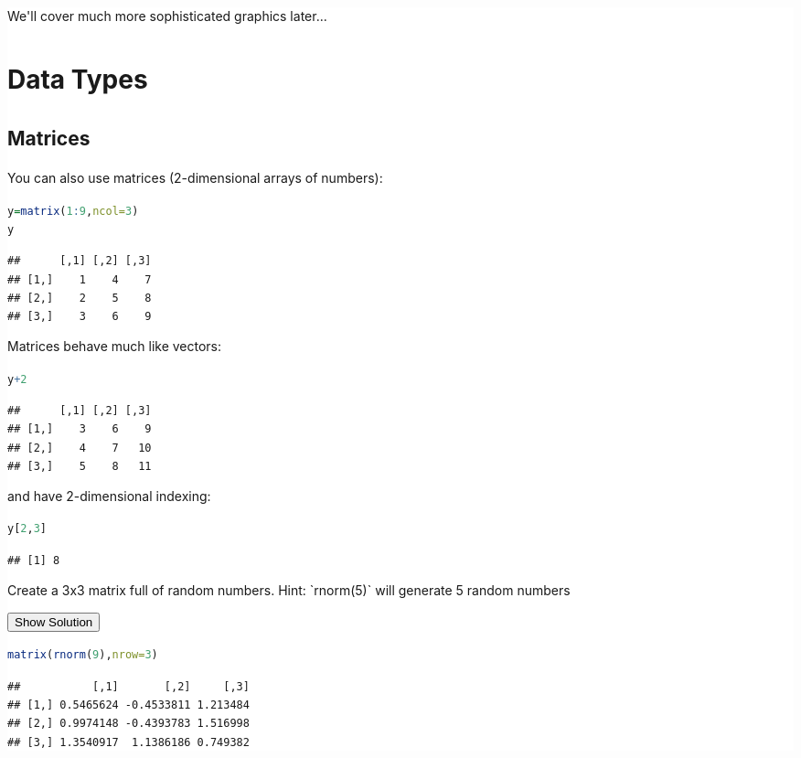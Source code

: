 We'll cover much more sophisticated graphics later...

# Data Types

## Matrices
You can also use matrices (2-dimensional arrays of numbers):

```r
y=matrix(1:9,ncol=3)
y
```

```
##      [,1] [,2] [,3]
## [1,]    1    4    7
## [2,]    2    5    8
## [3,]    3    6    9
```


Matrices behave much like vectors:

```r
y+2
```

```
##      [,1] [,2] [,3]
## [1,]    3    6    9
## [2,]    4    7   10
## [3,]    5    8   11
```


and have 2-dimensional indexing:

```r
y[2,3]
```

```
## [1] 8
```

<div class="well">
Create a 3x3 matrix full of random numbers.  Hint: `rnorm(5)` will generate 5 random numbers

<button data-toggle="collapse" class="btn btn-primary btn-sm round" data-target="#demo4">Show Solution</button>
<div id="demo4" class="collapse">


```r
matrix(rnorm(9),nrow=3)
```

```
##           [,1]       [,2]     [,3]
## [1,] 0.5465624 -0.4533811 1.213484
## [2,] 0.9974148 -0.4393783 1.516998
## [3,] 1.3540917  1.1386186 0.749382
```
</div>
</div>


[pic1]: img/autocomplete.png "Autocomplete Screenshot"